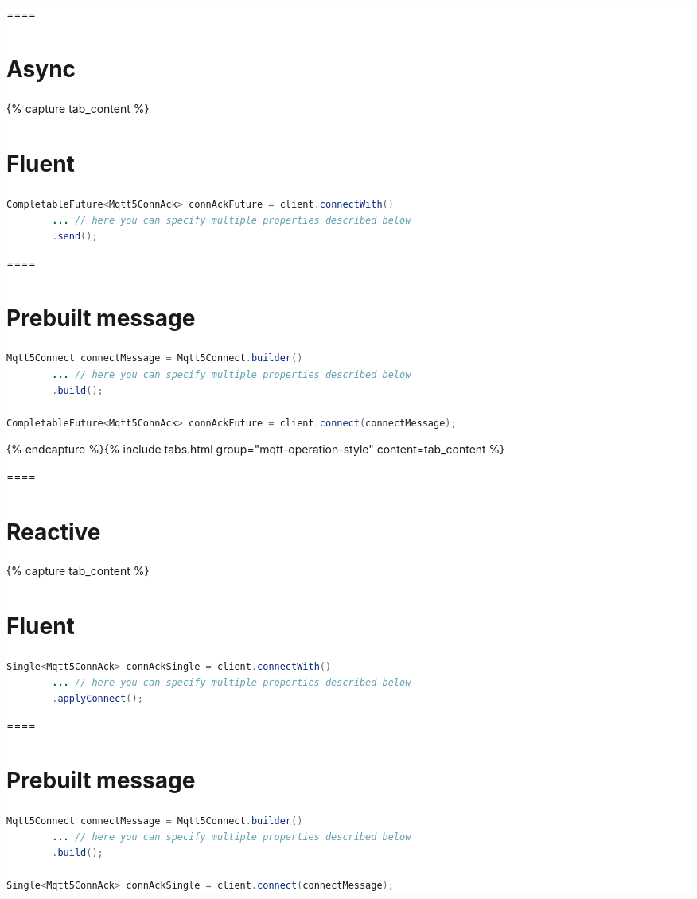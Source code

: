  ====

 Async
 ===

  {% capture tab_content %}

  Fluent
  ===

```java
CompletableFuture<Mqtt5ConnAck> connAckFuture = client.connectWith()
        ... // here you can specify multiple properties described below
        .send();
```

  ====

  Prebuilt message
  ===

```java
Mqtt5Connect connectMessage = Mqtt5Connect.builder()
        ... // here you can specify multiple properties described below
        .build();

CompletableFuture<Mqtt5ConnAck> connAckFuture = client.connect(connectMessage);
```

  {% endcapture %}{% include tabs.html group="mqtt-operation-style" content=tab_content %}

 ====

 Reactive
 ===

  {% capture tab_content %}

  Fluent
  ===

```java
Single<Mqtt5ConnAck> connAckSingle = client.connectWith()
        ... // here you can specify multiple properties described below
        .applyConnect();
```

  ====

  Prebuilt message
  ===

```java
Mqtt5Connect connectMessage = Mqtt5Connect.builder()
        ... // here you can specify multiple properties described below
        .build();

Single<Mqtt5ConnAck> connAckSingle = client.connect(connectMessage);
```

